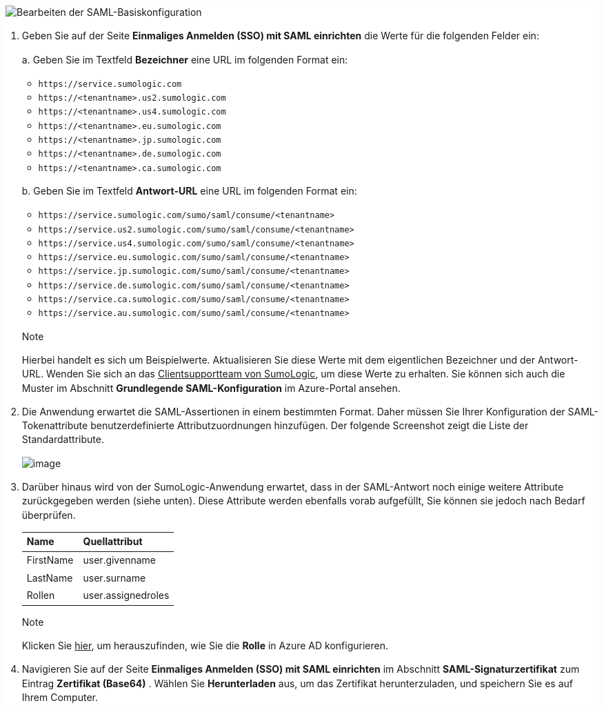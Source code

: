   ![Bearbeiten der SAML-Basiskonfiguration](common/edit-urls.png)

1. Geben Sie auf der Seite **Einmaliges Anmelden (SSO) mit SAML einrichten** die Werte für die folgenden Felder ein:

    a. Geben Sie im Textfeld **Bezeichner** eine URL im folgenden Format ein:

    - `https://service.sumologic.com`
    - `https://<tenantname>.us2.sumologic.com`
    - `https://<tenantname>.us4.sumologic.com`
    - `https://<tenantname>.eu.sumologic.com`
    - `https://<tenantname>.jp.sumologic.com`
    - `https://<tenantname>.de.sumologic.com`
    - `https://<tenantname>.ca.sumologic.com`

    b. Geben Sie im Textfeld **Antwort-URL** eine URL im folgenden Format ein:

    - `https://service.sumologic.com/sumo/saml/consume/<tenantname>`
    - `https://service.us2.sumologic.com/sumo/saml/consume/<tenantname>`
    - `https://service.us4.sumologic.com/sumo/saml/consume/<tenantname>`
    - `https://service.eu.sumologic.com/sumo/saml/consume/<tenantname>`
    - `https://service.jp.sumologic.com/sumo/saml/consume/<tenantname>`
    - `https://service.de.sumologic.com/sumo/saml/consume/<tenantname>`
    - `https://service.ca.sumologic.com/sumo/saml/consume/<tenantname>`
    - `https://service.au.sumologic.com/sumo/saml/consume/<tenantname>`

    > [!NOTE]
    > Hierbei handelt es sich um Beispielwerte. Aktualisieren Sie diese Werte mit dem eigentlichen Bezeichner und der Antwort-URL. Wenden Sie sich an das [Clientsupportteam von SumoLogic](https://www.sumologic.com/contact-us/), um diese Werte zu erhalten. Sie können sich auch die Muster im Abschnitt **Grundlegende SAML-Konfiguration** im Azure-Portal ansehen.

1. Die Anwendung erwartet die SAML-Assertionen in einem bestimmten Format. Daher müssen Sie Ihrer Konfiguration der SAML-Tokenattribute benutzerdefinierte Attributzuordnungen hinzufügen. Der folgende Screenshot zeigt die Liste der Standardattribute.

    ![image](common/default-attributes.png)

1. Darüber hinaus wird von der SumoLogic-Anwendung erwartet, dass in der SAML-Antwort noch einige weitere Attribute zurückgegeben werden (siehe unten). Diese Attribute werden ebenfalls vorab aufgefüllt, Sie können sie jedoch nach Bedarf überprüfen.

    |  Name | Quellattribut |
    | ---------------| --------------- |
    | FirstName | user.givenname |
    | LastName | user.surname |
    | Rollen | user.assignedroles |

    > [!NOTE]
    > Klicken Sie [hier](../develop/active-directory-enterprise-app-role-management.md), um herauszufinden, wie Sie die **Rolle** in Azure AD konfigurieren.

1. Navigieren Sie auf der Seite **Einmaliges Anmelden (SSO) mit SAML einrichten** im Abschnitt **SAML-Signaturzertifikat** zum Eintrag **Zertifikat (Base64)** . Wählen Sie **Herunterladen** aus, um das Zertifikat herunterzuladen, und speichern Sie es auf Ihrem Computer.
